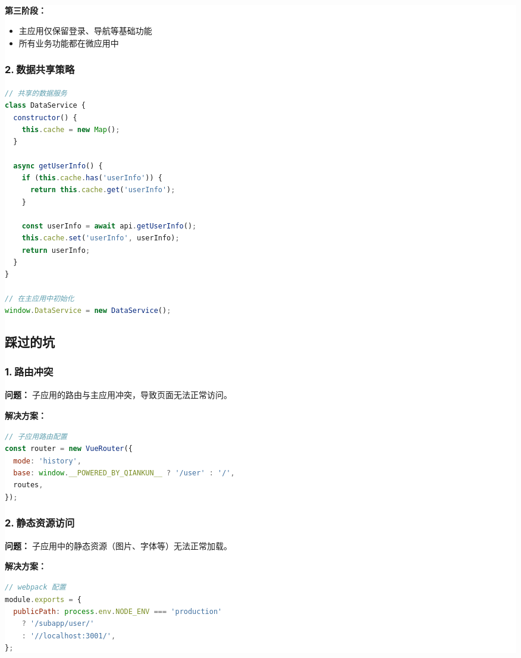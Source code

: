 **第三阶段：**
- 主应用仅保留登录、导航等基础功能
- 所有业务功能都在微应用中

### 2. 数据共享策略

```javascript
// 共享的数据服务
class DataService {
  constructor() {
    this.cache = new Map();
  }
  
  async getUserInfo() {
    if (this.cache.has('userInfo')) {
      return this.cache.get('userInfo');
    }
    
    const userInfo = await api.getUserInfo();
    this.cache.set('userInfo', userInfo);
    return userInfo;
  }
}

// 在主应用中初始化
window.DataService = new DataService();
```

## 踩过的坑

### 1. 路由冲突

**问题：**
子应用的路由与主应用冲突，导致页面无法正常访问。

**解决方案：**
```javascript
// 子应用路由配置
const router = new VueRouter({
  mode: 'history',
  base: window.__POWERED_BY_QIANKUN__ ? '/user' : '/',
  routes,
});
```

### 2. 静态资源访问

**问题：**
子应用中的静态资源（图片、字体等）无法正常加载。

**解决方案：**
```javascript
// webpack 配置
module.exports = {
  publicPath: process.env.NODE_ENV === 'production' 
    ? '/subapp/user/' 
    : '//localhost:3001/',
};
```
